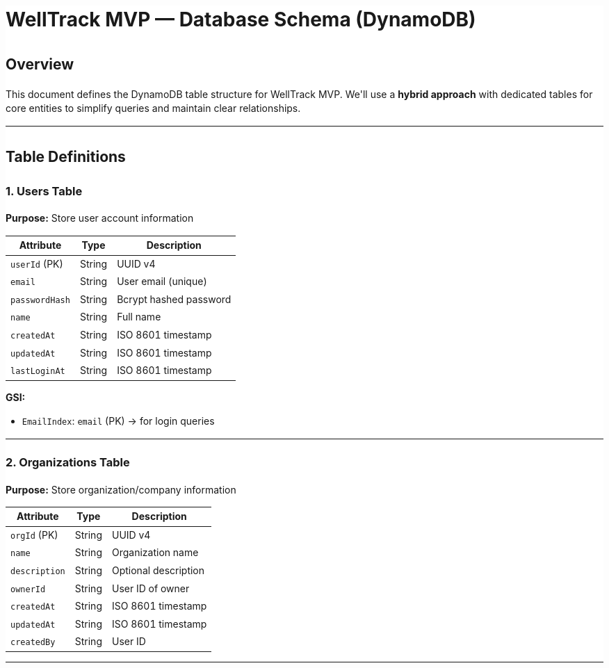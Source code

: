 # WellTrack MVP — Database Schema (DynamoDB)

## Overview
This document defines the DynamoDB table structure for WellTrack MVP. We'll use a **hybrid approach** with dedicated tables for core entities to simplify queries and maintain clear relationships.

---

## Table Definitions

### 1. Users Table
**Purpose:** Store user account information

| Attribute | Type | Description |
|-----------|------|-------------|
| `userId` (PK) | String | UUID v4 |
| `email` | String | User email (unique) |
| `passwordHash` | String | Bcrypt hashed password |
| `name` | String | Full name |
| `createdAt` | String | ISO 8601 timestamp |
| `updatedAt` | String | ISO 8601 timestamp |
| `lastLoginAt` | String | ISO 8601 timestamp |

**GSI:**
- `EmailIndex`: `email` (PK) → for login queries

---

### 2. Organizations Table
**Purpose:** Store organization/company information

| Attribute | Type | Description |
|-----------|------|-------------|
| `orgId` (PK) | String | UUID v4 |
| `name` | String | Organization name |
| `description` | String | Optional description |
| `ownerId` | String | User ID of owner |
| `createdAt` | String | ISO 8601 timestamp |
| `updatedAt` | String | ISO 8601 timestamp |
| `createdBy` | String | User ID |

---